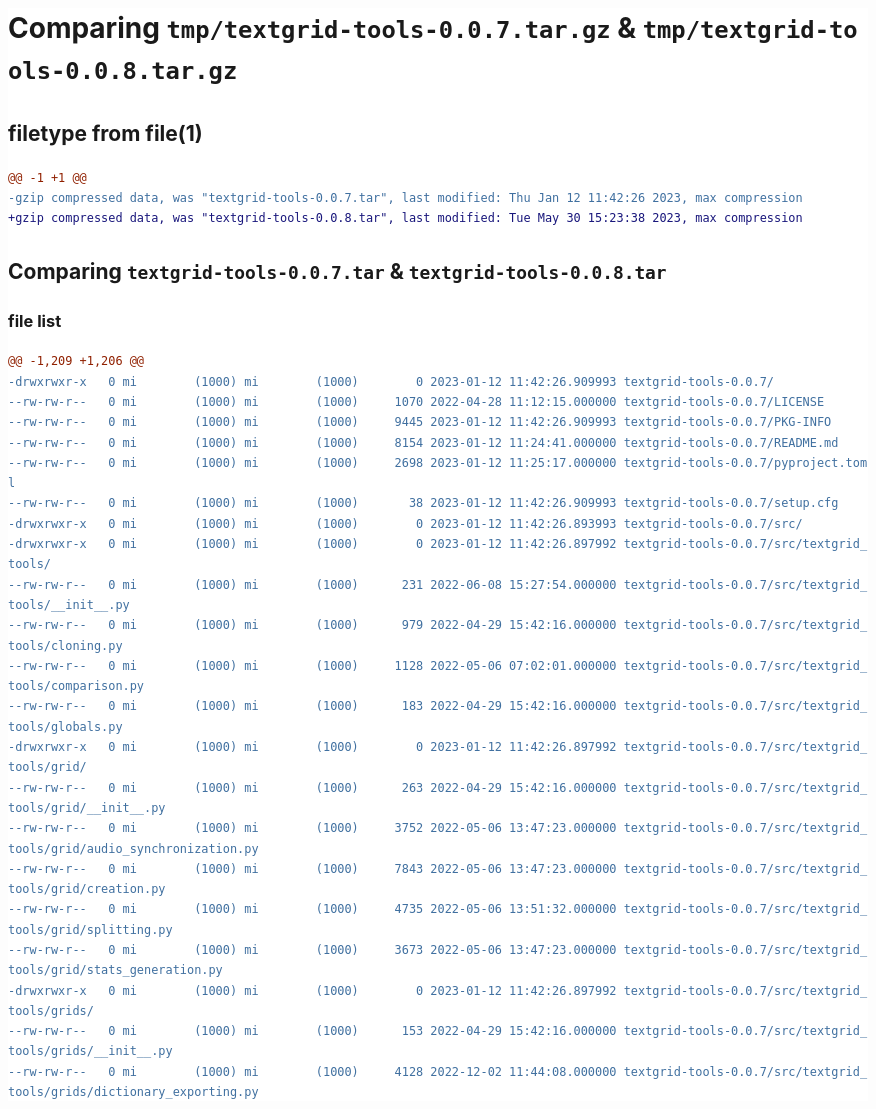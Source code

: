 # Comparing `tmp/textgrid-tools-0.0.7.tar.gz` & `tmp/textgrid-tools-0.0.8.tar.gz`

## filetype from file(1)

```diff
@@ -1 +1 @@
-gzip compressed data, was "textgrid-tools-0.0.7.tar", last modified: Thu Jan 12 11:42:26 2023, max compression
+gzip compressed data, was "textgrid-tools-0.0.8.tar", last modified: Tue May 30 15:23:38 2023, max compression
```

## Comparing `textgrid-tools-0.0.7.tar` & `textgrid-tools-0.0.8.tar`

### file list

```diff
@@ -1,209 +1,206 @@
-drwxrwxr-x   0 mi        (1000) mi        (1000)        0 2023-01-12 11:42:26.909993 textgrid-tools-0.0.7/
--rw-rw-r--   0 mi        (1000) mi        (1000)     1070 2022-04-28 11:12:15.000000 textgrid-tools-0.0.7/LICENSE
--rw-rw-r--   0 mi        (1000) mi        (1000)     9445 2023-01-12 11:42:26.909993 textgrid-tools-0.0.7/PKG-INFO
--rw-rw-r--   0 mi        (1000) mi        (1000)     8154 2023-01-12 11:24:41.000000 textgrid-tools-0.0.7/README.md
--rw-rw-r--   0 mi        (1000) mi        (1000)     2698 2023-01-12 11:25:17.000000 textgrid-tools-0.0.7/pyproject.toml
--rw-rw-r--   0 mi        (1000) mi        (1000)       38 2023-01-12 11:42:26.909993 textgrid-tools-0.0.7/setup.cfg
-drwxrwxr-x   0 mi        (1000) mi        (1000)        0 2023-01-12 11:42:26.893993 textgrid-tools-0.0.7/src/
-drwxrwxr-x   0 mi        (1000) mi        (1000)        0 2023-01-12 11:42:26.897992 textgrid-tools-0.0.7/src/textgrid_tools/
--rw-rw-r--   0 mi        (1000) mi        (1000)      231 2022-06-08 15:27:54.000000 textgrid-tools-0.0.7/src/textgrid_tools/__init__.py
--rw-rw-r--   0 mi        (1000) mi        (1000)      979 2022-04-29 15:42:16.000000 textgrid-tools-0.0.7/src/textgrid_tools/cloning.py
--rw-rw-r--   0 mi        (1000) mi        (1000)     1128 2022-05-06 07:02:01.000000 textgrid-tools-0.0.7/src/textgrid_tools/comparison.py
--rw-rw-r--   0 mi        (1000) mi        (1000)      183 2022-04-29 15:42:16.000000 textgrid-tools-0.0.7/src/textgrid_tools/globals.py
-drwxrwxr-x   0 mi        (1000) mi        (1000)        0 2023-01-12 11:42:26.897992 textgrid-tools-0.0.7/src/textgrid_tools/grid/
--rw-rw-r--   0 mi        (1000) mi        (1000)      263 2022-04-29 15:42:16.000000 textgrid-tools-0.0.7/src/textgrid_tools/grid/__init__.py
--rw-rw-r--   0 mi        (1000) mi        (1000)     3752 2022-05-06 13:47:23.000000 textgrid-tools-0.0.7/src/textgrid_tools/grid/audio_synchronization.py
--rw-rw-r--   0 mi        (1000) mi        (1000)     7843 2022-05-06 13:47:23.000000 textgrid-tools-0.0.7/src/textgrid_tools/grid/creation.py
--rw-rw-r--   0 mi        (1000) mi        (1000)     4735 2022-05-06 13:51:32.000000 textgrid-tools-0.0.7/src/textgrid_tools/grid/splitting.py
--rw-rw-r--   0 mi        (1000) mi        (1000)     3673 2022-05-06 13:47:23.000000 textgrid-tools-0.0.7/src/textgrid_tools/grid/stats_generation.py
-drwxrwxr-x   0 mi        (1000) mi        (1000)        0 2023-01-12 11:42:26.897992 textgrid-tools-0.0.7/src/textgrid_tools/grids/
--rw-rw-r--   0 mi        (1000) mi        (1000)      153 2022-04-29 15:42:16.000000 textgrid-tools-0.0.7/src/textgrid_tools/grids/__init__.py
--rw-rw-r--   0 mi        (1000) mi        (1000)     4128 2022-12-02 11:44:08.000000 textgrid-tools-0.0.7/src/textgrid_tools/grids/dictionary_exporting.py
```